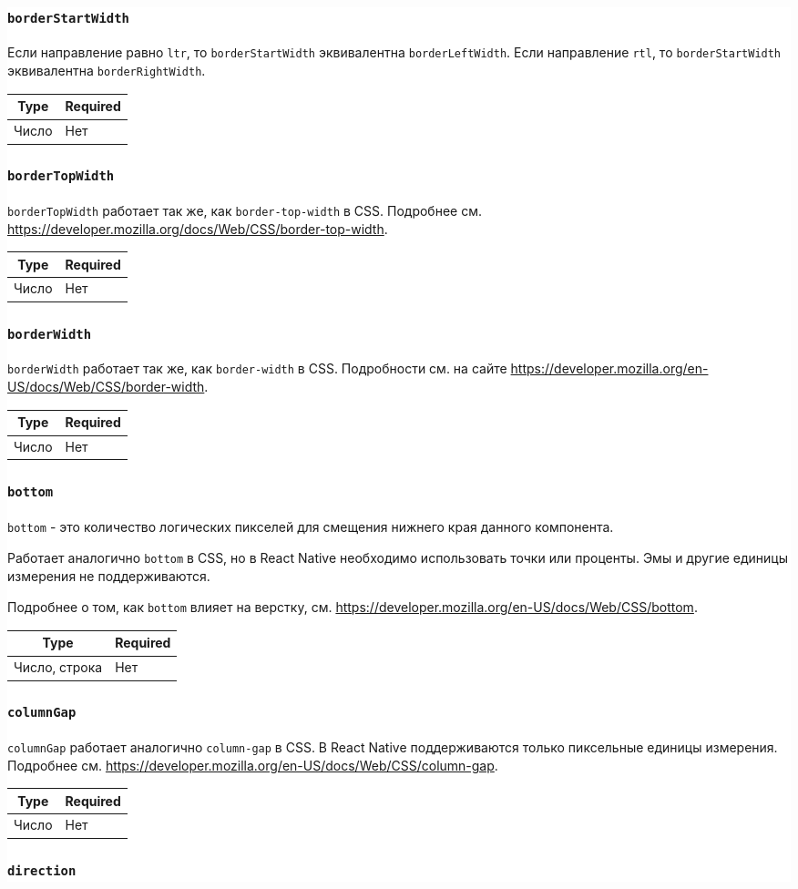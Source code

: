 ### `borderStartWidth`

Если направление равно `ltr`, то `borderStartWidth` эквивалентна `borderLeftWidth`. Если направление `rtl`, то `borderStartWidth` эквивалентна `borderRightWidth`.

| Type  | Required |
| ----- | -------- |
| Число | Нет      |

### `borderTopWidth`

`borderTopWidth` работает так же, как `border-top-width` в CSS. Подробнее см. https://developer.mozilla.org/docs/Web/CSS/border-top-width.

| Type  | Required |
| ----- | -------- |
| Число | Нет      |

### `borderWidth`

`borderWidth` работает так же, как `border-width` в CSS. Подробности см. на сайте https://developer.mozilla.org/en-US/docs/Web/CSS/border-width.

| Type  | Required |
| ----- | -------- |
| Число | Нет      |

### `bottom`

`bottom` - это количество логических пикселей для смещения нижнего края данного компонента.

Работает аналогично `bottom` в CSS, но в React Native необходимо использовать точки или проценты. Эмы и другие единицы измерения не поддерживаются.

Подробнее о том, как `bottom` влияет на верстку, см. https://developer.mozilla.org/en-US/docs/Web/CSS/bottom.

| Type          | Required |
| ------------- | -------- |
| Число, строка | Нет      |

### `columnGap`

`columnGap` работает аналогично `column-gap` в CSS. В React Native поддерживаются только пиксельные единицы измерения. Подробнее см. https://developer.mozilla.org/en-US/docs/Web/CSS/column-gap.

| Type  | Required |
| ----- | -------- |
| Число | Нет      |

### `direction`
